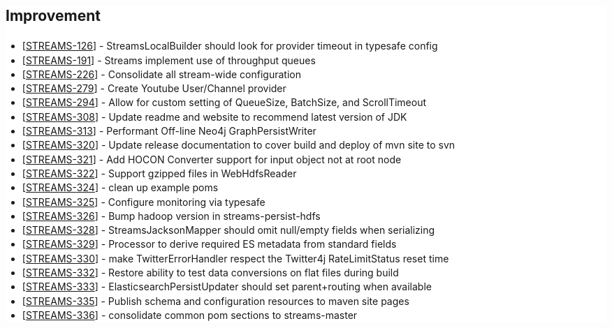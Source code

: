 <h2>        Improvement
</h2>
<ul>
<li>[<a href='https://issues.apache.org/jira/browse/STREAMS-126'>STREAMS-126</a>] -         StreamsLocalBuilder should look for provider timeout in typesafe config
</li>
<li>[<a href='https://issues.apache.org/jira/browse/STREAMS-191'>STREAMS-191</a>] -         Streams implement use of throughput queues
</li>
<li>[<a href='https://issues.apache.org/jira/browse/STREAMS-226'>STREAMS-226</a>] -         Consolidate all stream-wide configuration
</li>
<li>[<a href='https://issues.apache.org/jira/browse/STREAMS-279'>STREAMS-279</a>] -         Create Youtube User/Channel provider
</li>
<li>[<a href='https://issues.apache.org/jira/browse/STREAMS-294'>STREAMS-294</a>] -         Allow for custom setting of QueueSize, BatchSize, and ScrollTimeout
</li>
<li>[<a href='https://issues.apache.org/jira/browse/STREAMS-308'>STREAMS-308</a>] -         Update readme and website to recommend latest version of JDK
</li>
<li>[<a href='https://issues.apache.org/jira/browse/STREAMS-313'>STREAMS-313</a>] -         Performant Off-line Neo4j GraphPersistWriter
</li>
<li>[<a href='https://issues.apache.org/jira/browse/STREAMS-320'>STREAMS-320</a>] -         Update release documentation to cover build and deploy of mvn site to svn
</li>
<li>[<a href='https://issues.apache.org/jira/browse/STREAMS-321'>STREAMS-321</a>] -         Add HOCON Converter support for input object not at root node
</li>
<li>[<a href='https://issues.apache.org/jira/browse/STREAMS-322'>STREAMS-322</a>] -         Support gzipped files in WebHdfsReader
</li>
<li>[<a href='https://issues.apache.org/jira/browse/STREAMS-324'>STREAMS-324</a>] -         clean up example poms
</li>
<li>[<a href='https://issues.apache.org/jira/browse/STREAMS-325'>STREAMS-325</a>] -         Configure monitoring via typesafe 
</li>
<li>[<a href='https://issues.apache.org/jira/browse/STREAMS-326'>STREAMS-326</a>] -         Bump hadoop version in streams-persist-hdfs
</li>
<li>[<a href='https://issues.apache.org/jira/browse/STREAMS-328'>STREAMS-328</a>] -         StreamsJacksonMapper should omit null/empty fields when serializing
</li>
<li>[<a href='https://issues.apache.org/jira/browse/STREAMS-329'>STREAMS-329</a>] -         Processor to derive required ES metadata from standard fields
</li>
<li>[<a href='https://issues.apache.org/jira/browse/STREAMS-330'>STREAMS-330</a>] -         make TwitterErrorHandler respect the Twitter4j RateLimitStatus reset time
</li>
<li>[<a href='https://issues.apache.org/jira/browse/STREAMS-332'>STREAMS-332</a>] -         Restore ability to test data conversions on flat files during build
</li>
<li>[<a href='https://issues.apache.org/jira/browse/STREAMS-333'>STREAMS-333</a>] -         ElasticsearchPersistUpdater should set parent+routing when available
</li>
<li>[<a href='https://issues.apache.org/jira/browse/STREAMS-335'>STREAMS-335</a>] -         Publish schema and configuration resources to maven site pages
</li>
<li>[<a href='https://issues.apache.org/jira/browse/STREAMS-336'>STREAMS-336</a>] -         consolidate common pom sections to streams-master
</li>